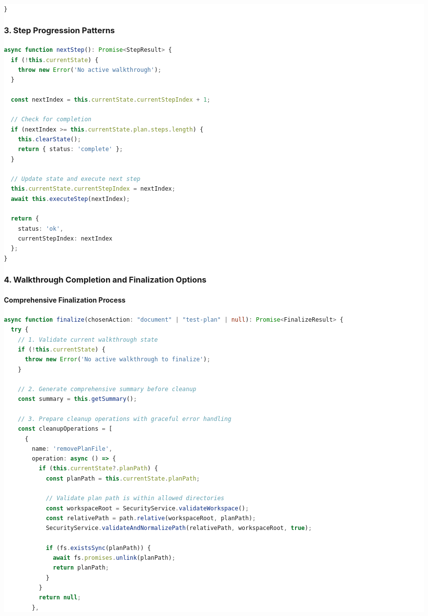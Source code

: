 ```typescript
}
```

### 3. Step Progression Patterns
```typescript
async function nextStep(): Promise<StepResult> {
  if (!this.currentState) {
    throw new Error('No active walkthrough');
  }

  const nextIndex = this.currentState.currentStepIndex + 1;

  // Check for completion
  if (nextIndex >= this.currentState.plan.steps.length) {
    this.clearState();
    return { status: 'complete' };
  }

  // Update state and execute next step
  this.currentState.currentStepIndex = nextIndex;
  await this.executeStep(nextIndex);

  return {
    status: 'ok',
    currentStepIndex: nextIndex
  };
}
```

### 4. Walkthrough Completion and Finalization Options

#### Comprehensive Finalization Process
```typescript
async function finalize(chosenAction: "document" | "test-plan" | null): Promise<FinalizeResult> {
  try {
    // 1. Validate current walkthrough state
    if (!this.currentState) {
      throw new Error('No active walkthrough to finalize');
    }

    // 2. Generate comprehensive summary before cleanup
    const summary = this.getSummary();
    
    // 3. Prepare cleanup operations with graceful error handling
    const cleanupOperations = [
      {
        name: 'removePlanFile',
        operation: async () => {
          if (this.currentState?.planPath) {
            const planPath = this.currentState.planPath;
            
            // Validate plan path is within allowed directories
            const workspaceRoot = SecurityService.validateWorkspace();
            const relativePath = path.relative(workspaceRoot, planPath);
            SecurityService.validateAndNormalizePath(relativePath, workspaceRoot, true);

            if (fs.existsSync(planPath)) {
              await fs.promises.unlink(planPath);
              return planPath;
            }
          }
          return null;
        },
```